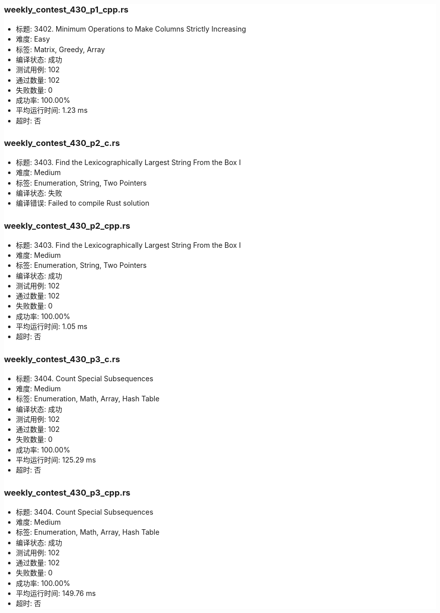 ### weekly_contest_430_p1_cpp.rs
- 标题: 3402. Minimum Operations to Make Columns Strictly Increasing
- 难度: Easy
- 标签: Matrix, Greedy, Array
- 编译状态: 成功
- 测试用例: 102
- 通过数量: 102
- 失败数量: 0
- 成功率: 100.00%
- 平均运行时间: 1.23 ms
- 超时: 否

### weekly_contest_430_p2_c.rs
- 标题: 3403. Find the Lexicographically Largest String From the Box I
- 难度: Medium
- 标签: Enumeration, String, Two Pointers
- 编译状态: 失败
- 编译错误: Failed to compile Rust solution

### weekly_contest_430_p2_cpp.rs
- 标题: 3403. Find the Lexicographically Largest String From the Box I
- 难度: Medium
- 标签: Enumeration, String, Two Pointers
- 编译状态: 成功
- 测试用例: 102
- 通过数量: 102
- 失败数量: 0
- 成功率: 100.00%
- 平均运行时间: 1.05 ms
- 超时: 否

### weekly_contest_430_p3_c.rs
- 标题: 3404. Count Special Subsequences
- 难度: Medium
- 标签: Enumeration, Math, Array, Hash Table
- 编译状态: 成功
- 测试用例: 102
- 通过数量: 102
- 失败数量: 0
- 成功率: 100.00%
- 平均运行时间: 125.29 ms
- 超时: 否

### weekly_contest_430_p3_cpp.rs
- 标题: 3404. Count Special Subsequences
- 难度: Medium
- 标签: Enumeration, Math, Array, Hash Table
- 编译状态: 成功
- 测试用例: 102
- 通过数量: 102
- 失败数量: 0
- 成功率: 100.00%
- 平均运行时间: 149.76 ms
- 超时: 否
